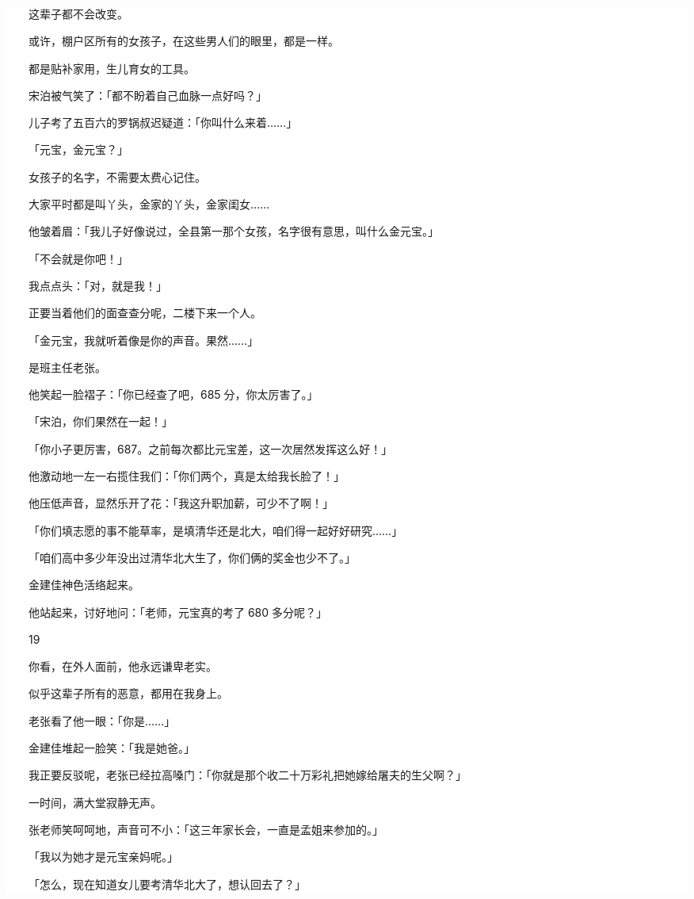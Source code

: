 &emsp;&emsp;这辈子都不会改变。  
  
&emsp;&emsp;或许，棚户区所有的女孩子，在这些男人们的眼里，都是一样。  
  
&emsp;&emsp;都是贴补家用，生儿育女的工具。  
  
&emsp;&emsp;宋泊被气笑了：「都不盼着自己血脉一点好吗？」  
  
&emsp;&emsp;儿子考了五百六的罗锅叔迟疑道：「你叫什么来着……」  
  
&emsp;&emsp;「元宝，金元宝？」  
  
&emsp;&emsp;女孩子的名字，不需要太费心记住。  
  
&emsp;&emsp;大家平时都是叫丫头，金家的丫头，金家闺女……  
  
&emsp;&emsp;他皱着眉：「我儿子好像说过，全县第一那个女孩，名字很有意思，叫什么金元宝。」  
  
&emsp;&emsp;「不会就是你吧！」  
  
&emsp;&emsp;我点点头：「对，就是我！」  
  
&emsp;&emsp;正要当着他们的面查查分呢，二楼下来一个人。  
  
&emsp;&emsp;「金元宝，我就听着像是你的声音。果然……」  
  
&emsp;&emsp;是班主任老张。  
  
&emsp;&emsp;他笑起一脸褶子：「你已经查了吧，685 分，你太厉害了。」  
  
&emsp;&emsp;「宋泊，你们果然在一起！」  
  
&emsp;&emsp;「你小子更厉害，687。之前每次都比元宝差，这一次居然发挥这么好！」  
  
&emsp;&emsp;他激动地一左一右揽住我们：「你们两个，真是太给我长脸了！」  
  
&emsp;&emsp;他压低声音，显然乐开了花：「我这升职加薪，可少不了啊！」  
  
&emsp;&emsp;「你们填志愿的事不能草率，是填清华还是北大，咱们得一起好好研究……」  
  
&emsp;&emsp;「咱们高中多少年没出过清华北大生了，你们俩的奖金也少不了。」  
  
&emsp;&emsp;金建佳神色活络起来。  
  
&emsp;&emsp;他站起来，讨好地问：「老师，元宝真的考了 680 多分呢？」  
  
&emsp;&emsp;19  
  
&emsp;&emsp;你看，在外人面前，他永远谦卑老实。  
  
&emsp;&emsp;似乎这辈子所有的恶意，都用在我身上。  
  
&emsp;&emsp;老张看了他一眼：「你是……」  
  
&emsp;&emsp;金建佳堆起一脸笑：「我是她爸。」  
  
&emsp;&emsp;我正要反驳呢，老张已经拉高嗓门：「你就是那个收二十万彩礼把她嫁给屠夫的生父啊？」  
  
&emsp;&emsp;一时间，满大堂寂静无声。  
  
&emsp;&emsp;张老师笑呵呵地，声音可不小：「这三年家长会，一直是孟姐来参加的。」  
  
&emsp;&emsp;「我以为她才是元宝亲妈呢。」  
  
&emsp;&emsp;「怎么，现在知道女儿要考清华北大了，想认回去了？」  
  